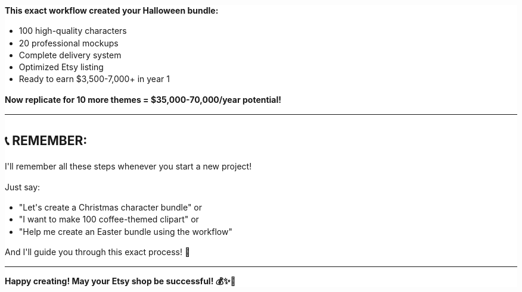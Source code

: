 **This exact workflow created your Halloween bundle:**
- 100 high-quality characters
- 20 professional mockups
- Complete delivery system
- Optimized Etsy listing
- Ready to earn $3,500-7,000+ in year 1

**Now replicate for 10 more themes = $35,000-70,000/year potential!**

---

## 📞 REMEMBER:

I'll remember all these steps whenever you start a new project!

Just say:
- "Let's create a Christmas character bundle" or
- "I want to make 100 coffee-themed clipart" or
- "Help me create an Easter bundle using the workflow"

And I'll guide you through this exact process! 🚀

---

**Happy creating! May your Etsy shop be successful! 💰✨🎉**
